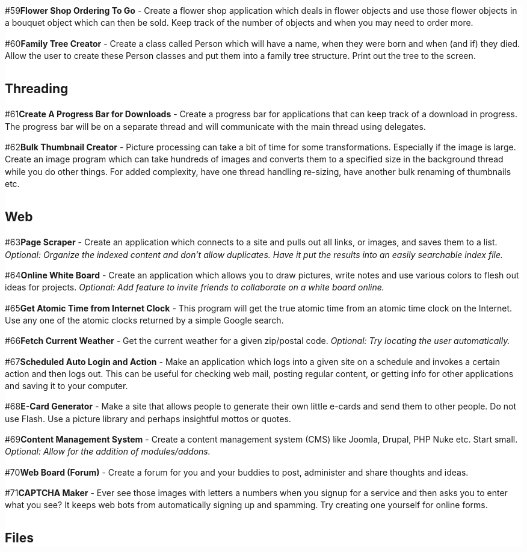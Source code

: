 #59**Flower Shop Ordering To Go** - Create a flower shop application which deals in flower objects and use those flower objects in a bouquet object which can then be sold. Keep track of the number of objects and when you may need to order more.

#60**Family Tree Creator** - Create a class called Person which will have a name, when they were born and when (and if) they died. Allow the user to create these Person classes and put them into a family tree structure. Print out the tree to the screen.


Threading
---------

#61**Create A Progress Bar for Downloads** - Create a progress bar for applications that can keep track of a download in progress. The progress bar will be on a separate thread and will communicate with the main thread using delegates.

#62**Bulk Thumbnail Creator** - Picture processing can take a bit of time for some transformations. Especially if the image is large. Create an image program which can take hundreds of images and converts them to a specified size in the background thread while you do other things. For added complexity, have one thread handling re-sizing, have another bulk renaming of thumbnails etc.


Web
---------

#63**Page Scraper** - Create an application which connects to a site and pulls out all links, or images, and saves them to a list. *Optional: Organize the indexed content and don’t allow duplicates. Have it put the results into an easily searchable index file.*

#64**Online White Board** - Create an application which allows you to draw pictures, write notes and use various colors to flesh out ideas for projects. *Optional: Add feature to invite friends to collaborate on a white board online.*

#65**Get Atomic Time from Internet Clock** - This program will get the true atomic time from an atomic time clock on the Internet. Use any one of the atomic clocks returned by a simple Google search.

#66**Fetch Current Weather** - Get the current weather for a given zip/postal code. *Optional: Try locating the user automatically.*

#67**Scheduled Auto Login and Action** - Make an application which logs into a given site on a schedule and invokes a certain action and then logs out. This can be useful for checking web mail, posting regular content, or getting info for other applications and saving it to your computer.

#68**E-Card Generator** - Make a site that allows people to generate their own little e-cards and send them to other people. Do not use Flash. Use a picture library and perhaps insightful mottos or quotes.

#69**Content Management System** - Create a content management system (CMS) like Joomla, Drupal, PHP Nuke etc. Start small. *Optional: Allow for the addition of modules/addons.*

#70**Web Board (Forum)** - Create a forum for you and your buddies to post, administer and share thoughts and ideas.

#71**CAPTCHA Maker** - Ever see those images with letters a numbers when you signup for a service and then asks you to enter what you see? It keeps web bots from automatically signing up and spamming. Try creating one yourself for online forms.


Files
---------
